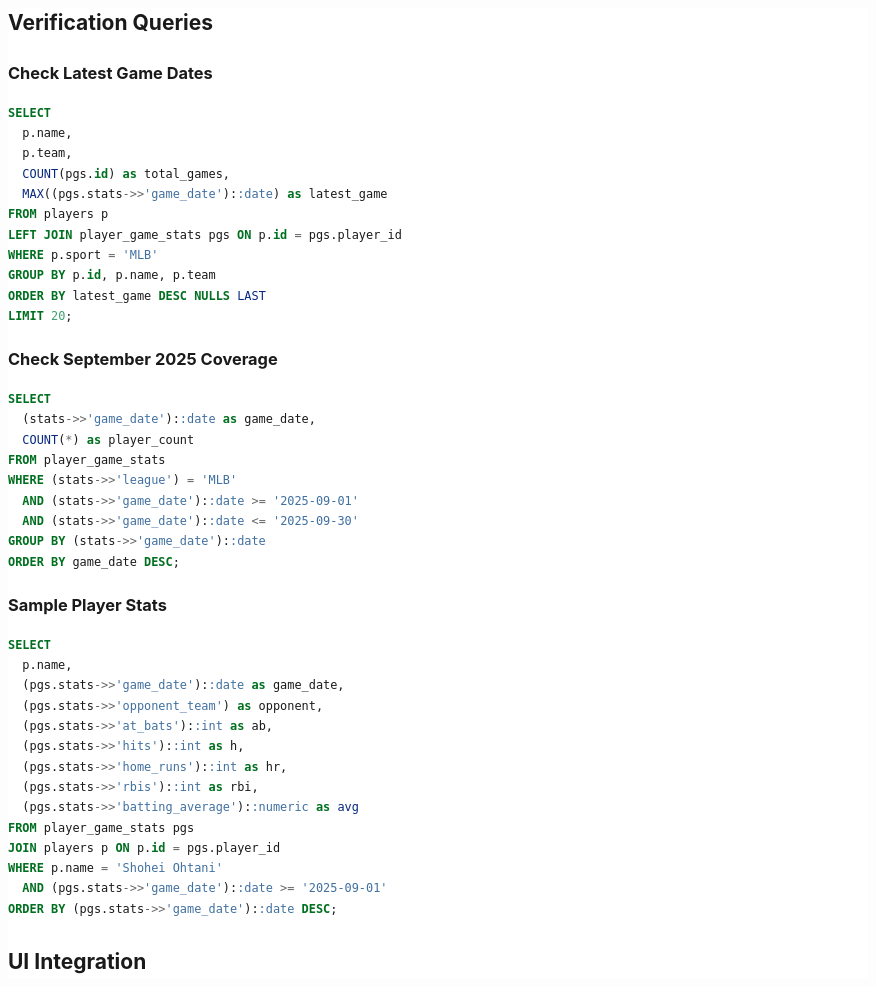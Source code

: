 ## Verification Queries

### Check Latest Game Dates
```sql
SELECT 
  p.name,
  p.team,
  COUNT(pgs.id) as total_games,
  MAX((pgs.stats->>'game_date')::date) as latest_game
FROM players p
LEFT JOIN player_game_stats pgs ON p.id = pgs.player_id
WHERE p.sport = 'MLB'
GROUP BY p.id, p.name, p.team
ORDER BY latest_game DESC NULLS LAST
LIMIT 20;
```

### Check September 2025 Coverage
```sql
SELECT 
  (stats->>'game_date')::date as game_date,
  COUNT(*) as player_count
FROM player_game_stats
WHERE (stats->>'league') = 'MLB'
  AND (stats->>'game_date')::date >= '2025-09-01'
  AND (stats->>'game_date')::date <= '2025-09-30'
GROUP BY (stats->>'game_date')::date
ORDER BY game_date DESC;
```

### Sample Player Stats
```sql
SELECT 
  p.name,
  (pgs.stats->>'game_date')::date as game_date,
  (pgs.stats->>'opponent_team') as opponent,
  (pgs.stats->>'at_bats')::int as ab,
  (pgs.stats->>'hits')::int as h,
  (pgs.stats->>'home_runs')::int as hr,
  (pgs.stats->>'rbis')::int as rbi,
  (pgs.stats->>'batting_average')::numeric as avg
FROM player_game_stats pgs
JOIN players p ON p.id = pgs.player_id
WHERE p.name = 'Shohei Ohtani'
  AND (pgs.stats->>'game_date')::date >= '2025-09-01'
ORDER BY (pgs.stats->>'game_date')::date DESC;
```

## UI Integration
